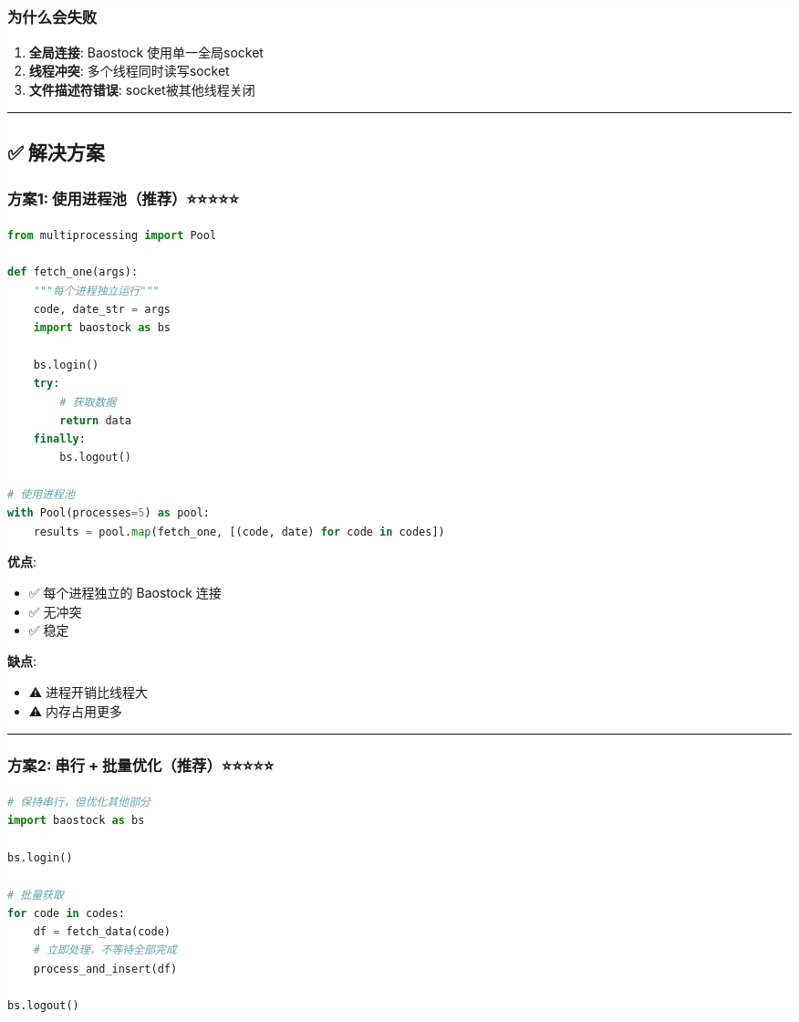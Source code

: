 ### 为什么会失败
1. **全局连接**: Baostock 使用单一全局socket
2. **线程冲突**: 多个线程同时读写socket
3. **文件描述符错误**: socket被其他线程关闭

---

## ✅ 解决方案

### 方案1: 使用进程池（推荐）⭐⭐⭐⭐⭐

```python
from multiprocessing import Pool

def fetch_one(args):
    """每个进程独立运行"""
    code, date_str = args
    import baostock as bs
    
    bs.login()
    try:
        # 获取数据
        return data
    finally:
        bs.logout()

# 使用进程池
with Pool(processes=5) as pool:
    results = pool.map(fetch_one, [(code, date) for code in codes])
```

**优点**:
- ✅ 每个进程独立的 Baostock 连接
- ✅ 无冲突
- ✅ 稳定

**缺点**:
- ⚠️ 进程开销比线程大
- ⚠️ 内存占用更多

---

### 方案2: 串行 + 批量优化（推荐）⭐⭐⭐⭐⭐

```python
# 保持串行，但优化其他部分
import baostock as bs

bs.login()

# 批量获取
for code in codes:
    df = fetch_data(code)
    # 立即处理，不等待全部完成
    process_and_insert(df)

bs.logout()
```
